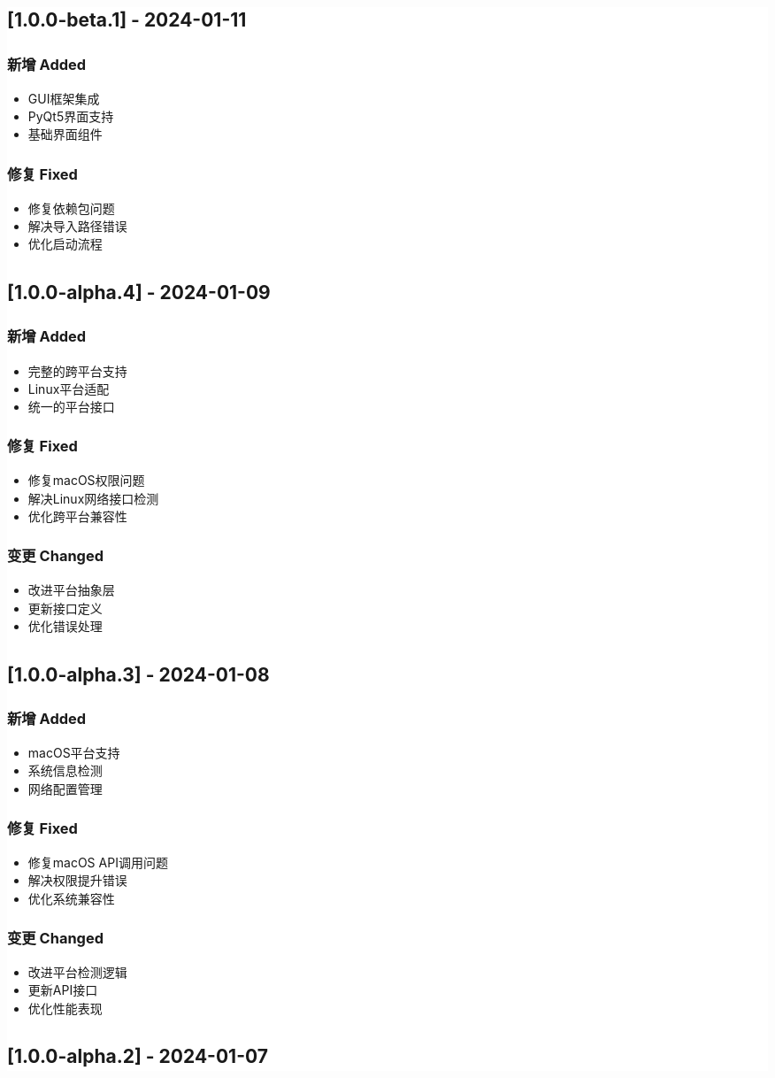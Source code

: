 ## [1.0.0-beta.1] - 2024-01-11

### 新增 Added
- GUI框架集成
- PyQt5界面支持
- 基础界面组件

### 修复 Fixed
- 修复依赖包问题
- 解决导入路径错误
- 优化启动流程

## [1.0.0-alpha.4] - 2024-01-09

### 新增 Added
- 完整的跨平台支持
- Linux平台适配
- 统一的平台接口

### 修复 Fixed
- 修复macOS权限问题
- 解决Linux网络接口检测
- 优化跨平台兼容性

### 变更 Changed
- 改进平台抽象层
- 更新接口定义
- 优化错误处理

## [1.0.0-alpha.3] - 2024-01-08

### 新增 Added
- macOS平台支持
- 系统信息检测
- 网络配置管理

### 修复 Fixed
- 修复macOS API调用问题
- 解决权限提升错误
- 优化系统兼容性

### 变更 Changed
- 改进平台检测逻辑
- 更新API接口
- 优化性能表现

## [1.0.0-alpha.2] - 2024-01-07
